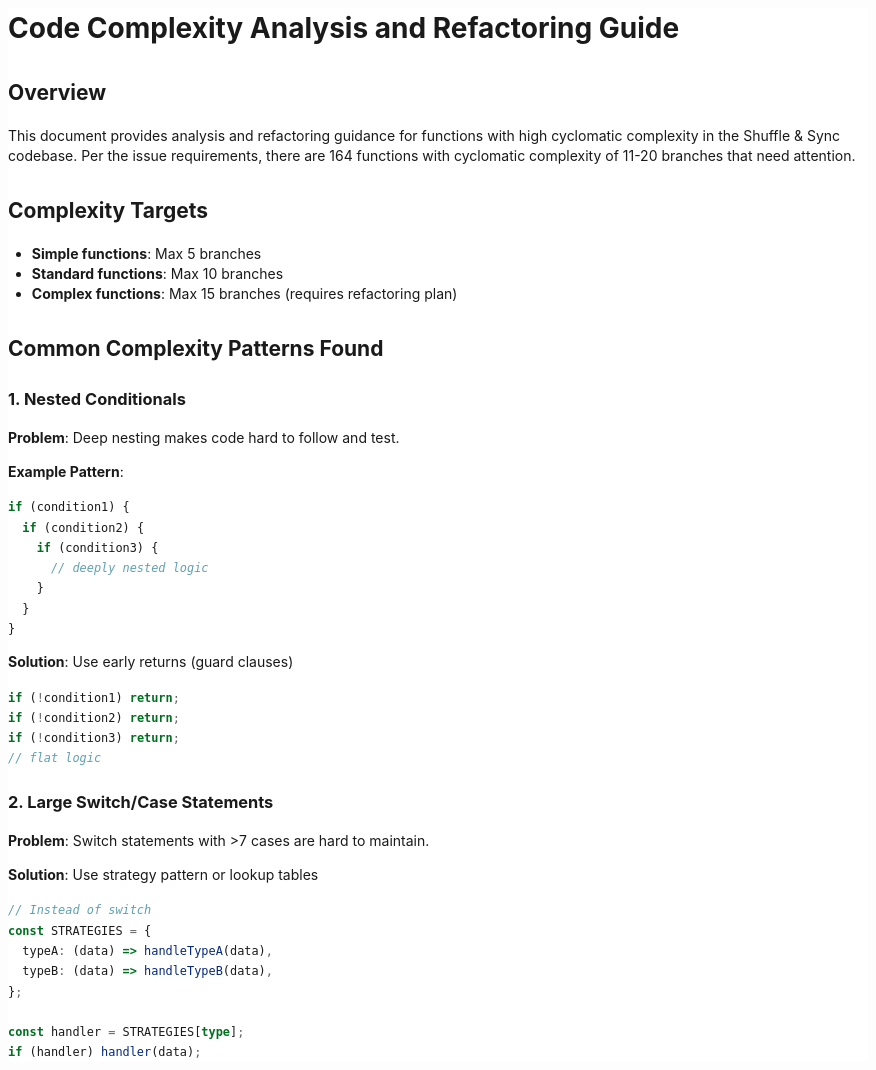 # Code Complexity Analysis and Refactoring Guide

## Overview

This document provides analysis and refactoring guidance for functions with high cyclomatic complexity in the Shuffle & Sync codebase. Per the issue requirements, there are 164 functions with cyclomatic complexity of 11-20 branches that need attention.

## Complexity Targets

- **Simple functions**: Max 5 branches
- **Standard functions**: Max 10 branches
- **Complex functions**: Max 15 branches (requires refactoring plan)

## Common Complexity Patterns Found

### 1. Nested Conditionals

**Problem**: Deep nesting makes code hard to follow and test.

**Example Pattern**:

```typescript
if (condition1) {
  if (condition2) {
    if (condition3) {
      // deeply nested logic
    }
  }
}
```

**Solution**: Use early returns (guard clauses)

```typescript
if (!condition1) return;
if (!condition2) return;
if (!condition3) return;
// flat logic
```

### 2. Large Switch/Case Statements

**Problem**: Switch statements with >7 cases are hard to maintain.

**Solution**: Use strategy pattern or lookup tables

```typescript
// Instead of switch
const STRATEGIES = {
  typeA: (data) => handleTypeA(data),
  typeB: (data) => handleTypeB(data),
};

const handler = STRATEGIES[type];
if (handler) handler(data);
```
